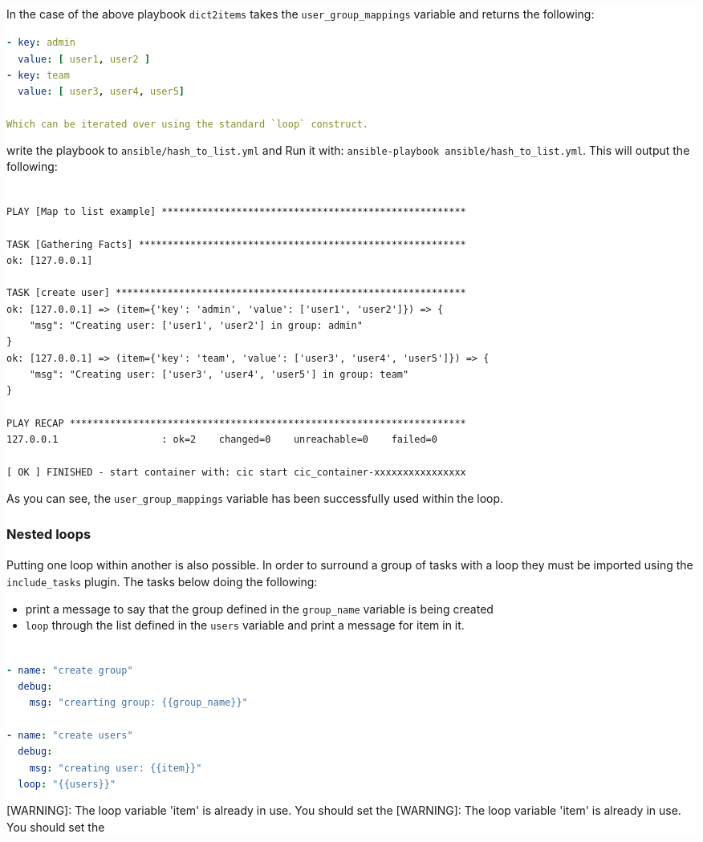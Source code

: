 In the case of the above playbook `dict2items` takes the `user_group_mappings` variable and returns the following:

```YAML
- key: admin
  value: [ user1, user2 ]
- key: team
  value: [ user3, user4, user5]

Which can be iterated over using the standard `loop` construct.

```
write the playbook to `ansible/hash_to_list.yml` and Run it with: `ansible-playbook ansible/hash_to_list.yml`. This will output the following:
```

PLAY [Map to list example] *****************************************************

TASK [Gathering Facts] *********************************************************
ok: [127.0.0.1]

TASK [create user] *************************************************************
ok: [127.0.0.1] => (item={'key': 'admin', 'value': ['user1', 'user2']}) => {
    "msg": "Creating user: ['user1', 'user2'] in group: admin"
}
ok: [127.0.0.1] => (item={'key': 'team', 'value': ['user3', 'user4', 'user5']}) => {
    "msg": "Creating user: ['user3', 'user4', 'user5'] in group: team"
}

PLAY RECAP *********************************************************************
127.0.0.1                  : ok=2    changed=0    unreachable=0    failed=0   

[ OK ] FINISHED - start container with: cic start cic_container-xxxxxxxxxxxxxxxx
```

As you can see, the `user_group_mappings` variable has been successfully used within the loop.

### Nested loops
Putting one loop within another is also possible. In order to surround a group of tasks with a loop they must be imported using the `include_tasks` plugin. The tasks below doing the following:

- print a message to say that the group defined in the `group_name` variable is being created
- `loop` through the list defined in the `users` variable and print a message for item in it.

```YAML

- name: "create group"
  debug:
    msg: "crearting group: {{group_name}}"

- name: "create users"
  debug:
    msg: "creating user: {{item}}"
  loop: "{{users}}"

```


 [WARNING]: The loop variable 'item' is already in use. You should set the
 [WARNING]: The loop variable 'item' is already in use. You should set the